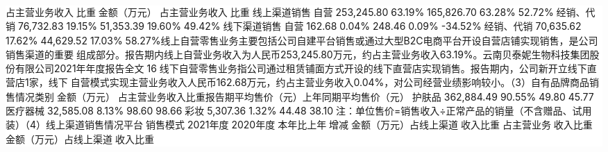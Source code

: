 占主营业务收入
比重
金额（万元）
占主营业务收入
比重
线上渠道销售
自营
253,245.80
63.19%
165,826.70
63.28%
52.72%
经销、代销
76,732.83
19.15%
51,353.39
19.60%
49.42%
线下渠道销售
自营
162.68
0.04%
248.46
0.09%
-34.52%
经销、代销
70,635.62
17.62%
44,629.52
17.03%
58.27%线上自营零售业务主要包括公司自建平台销售或通过大型B2C电商平台开设自营店铺实现销售，是公司销售渠道的重要
组成部分。报告期内线上自营业务收入为人民币253,245.80万元，约占主营业务收入63.19%。云南贝泰妮生物科技集团股份有限公司2021年年度报告全文
16
线下自营零售业务指公司通过租赁铺面方式开设的线下直营店实现销售。报告期内，公司新开立线下直营店1家，线下
自营模式实现主营业务收入人民币162.68万元，约占主营业务收入0.04%，对公司经营业绩影响较小。（3）自有品牌商品销售情况类别
金额（万元）
占主营业务收入比重报告期平均售价（元）上年同期平均售价（元）
护肤品
362,884.49
90.55%
49.80
45.77
医疗器械
32,585.08
8.13%
98.60
98.66
彩妆
5,307.36
1.32%
44.48
38.10
注：单位售价=销售收入÷正常产品的销量（不含赠品、试用装）（4）线上渠道销售情况平台
销售模式
2021年度
2020年度
本年比上年
增减
金额（万元）占线上渠道
收入比重
占主营业务
收入比重
金额（万元）占线上渠道
收入比重
